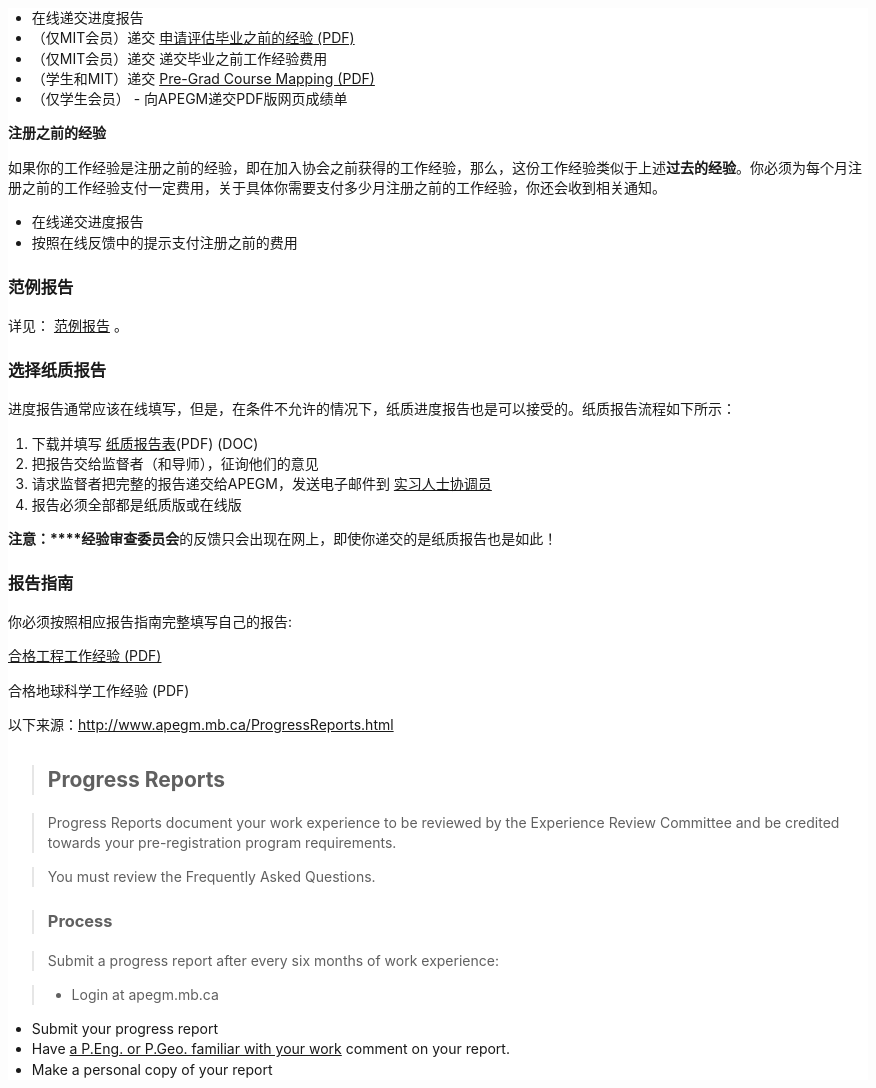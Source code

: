 - 在线递交进度报告
- （仅MIT会员）递交 [申请评估毕业之前的经验 (PDF)](http://www.apegm.mb.ca/pdf/Registration/ProgressReports/pregradappl.pdf)
- （仅MIT会员）递交 递交毕业之前工作经验费用
- （学生和MIT）递交 [Pre-Grad Course Mapping (PDF)](http://www.apegm.mb.ca/pdf/Registration/ProgressReports/PreGradCourseMapping.pdf)
- （仅学生会员） - 向APEGM递交PDF版网页成绩单

**注册之前的经验**

如果你的工作经验是注册之前的经验，即在加入协会之前获得的工作经验，那么，这份工作经验类似于上述**过去的经验**。你必须为每个月注册之前的工作经验支付一定费用，关于具体你需要支付多少月注册之前的工作经验，你还会收到相关通知。

- 在线递交进度报告
- 按照在线反馈中的提示支付注册之前的费用

### 范例报告 ###

详见： [范例报告](http://www.apegm.mb.ca/SampleReports.html) 。


### 选择纸质报告 ###

进度报告通常应该在线填写，但是，在条件不允许的情况下，纸质进度报告也是可以接受的。纸质报告流程如下所示：

1. 下载并填写 [ 纸质报告表](http://www.apegm.mb.ca/pdf/Registration/ProgressReports/mitform2015.pdf)(PDF) (DOC)
2. 把报告交给监督者（和导师），征询他们的意见
3. 请求监督者把完整的报告递交给APEGM，发送电子邮件到 [ 实习人士协调员](http://www.apegm.mb.ca/Contact.html#MITCoordinator)
4. 报告必须全部都是纸质版或在线版

**注意：****经验审查委员会**的反馈只会出现在网上，即使你递交的是纸质报告也是如此！

### 报告指南 ###

你必须按照相应报告指南完整填写自己的报告:

[合格工程工作经验 (PDF)](http://www.apegm.mb.ca/pdf/Registration/ProgressReports/05engexp.pdf)

合格地球科学工作经验 (PDF)


以下来源：http://www.apegm.mb.ca/ProgressReports.html
>## Progress Reports ##

>Progress Reports document your work experience to be reviewed by the Experience Review Committee and be credited towards your pre-registration program requirements.

>You must review the Frequently Asked Questions.

>### Process ###

>Submit a progress report after every six months of work experience:

>- Login at apegm.mb.ca
- Submit your progress report
- Have [a P.Eng. or P.Geo. familiar with your work](http://www.apegm.mb.ca/MITSupervisors.html) comment on your report.
- Make a personal copy of your report
